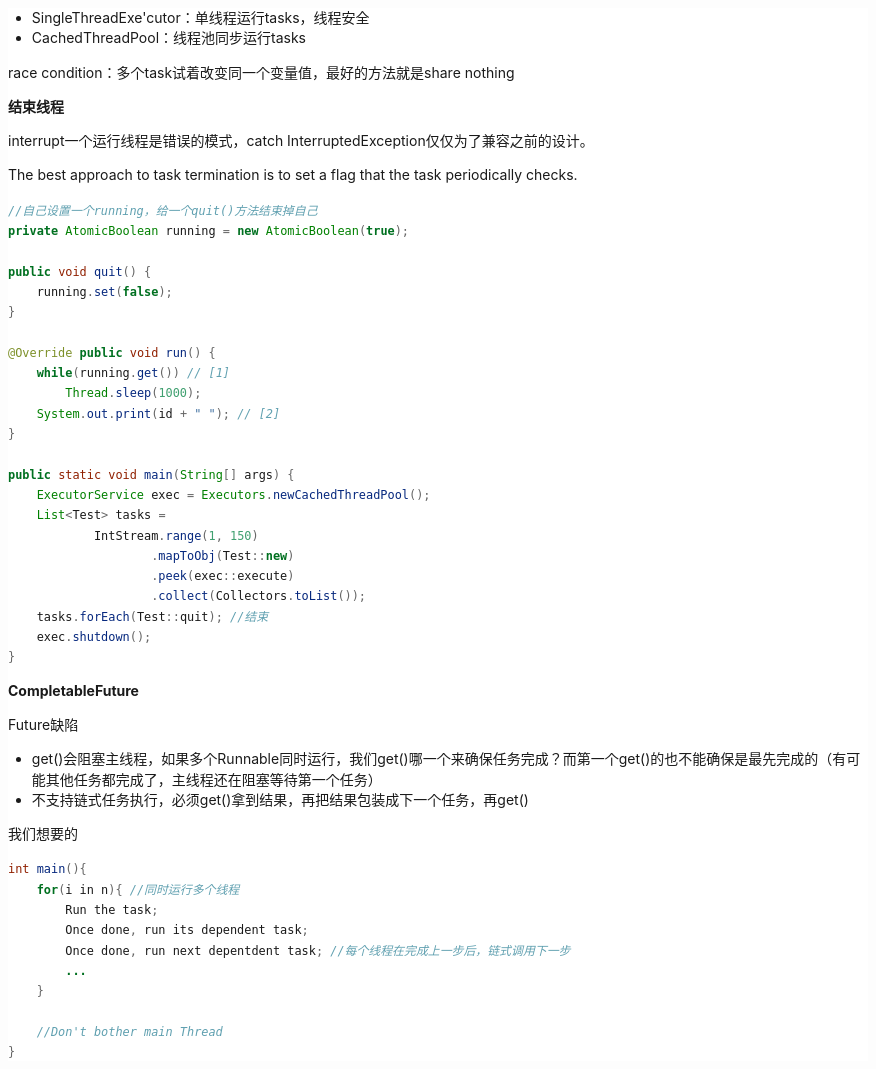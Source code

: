 

- SingleThreadExe'cutor：单线程运行tasks，线程安全
- CachedThreadPool：线程池同步运行tasks



race condition：多个task试着改变同一个变量值，最好的方法就是share nothing



**结束线程**

interrupt一个运行线程是错误的模式，catch InterruptedException仅仅为了兼容之前的设计。



 The best approach to task termination is to set a flag that the task periodically checks.

```java
//自己设置一个running，给一个quit()方法结束掉自己
private AtomicBoolean running = new AtomicBoolean(true);

public void quit() {
    running.set(false); 
}

@Override public void run() {
    while(running.get()) // [1]
        Thread.sleep(1000);
    System.out.print(id + " "); // [2]
}

public static void main(String[] args) {
    ExecutorService exec = Executors.newCachedThreadPool();
    List<Test> tasks =
            IntStream.range(1, 150)
                    .mapToObj(Test::new)
                    .peek(exec::execute)
                    .collect(Collectors.toList());
    tasks.forEach(Test::quit); //结束
    exec.shutdown();
}
```



**CompletableFuture**

Future缺陷

- get()会阻塞主线程，如果多个Runnable同时运行，我们get()哪一个来确保任务完成？而第一个get()的也不能确保是最先完成的（有可能其他任务都完成了，主线程还在阻塞等待第一个任务）
- 不支持链式任务执行，必须get()拿到结果，再把结果包装成下一个任务，再get()

我们想要的

```java
int main(){
    for(i in n){ //同时运行多个线程
    	Run the task;
    	Once done, run its dependent task;
    	Once done, run next depentdent task; //每个线程在完成上一步后，链式调用下一步
    	...
	}

	//Don't bother main Thread
}
```
